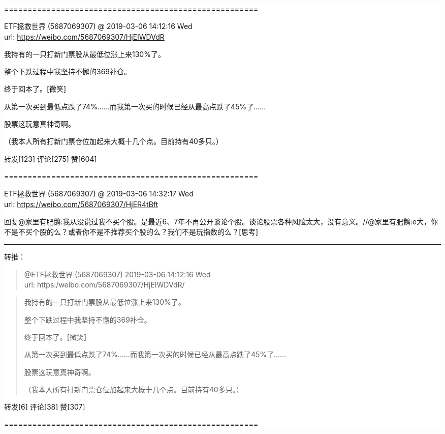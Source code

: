 ======================================================






ETF拯救世界 (5687069307) @
2019-03-06 14:12:16 Wed  
url: https://weibo.com/5687069307/HjEIWDVdR

我持有的一只打新门票股从最低位涨上来130%了。

整个下跌过程中我坚持不懈的369补仓。

终于回本了。[微笑]

从第一次买到最低点跌了74%……而我第一次买的时候已经从最高点跌了45%了……

股票这玩意真神奇啊。

（我本人所有打新门票仓位加起来大概十几个点。目前持有40多只。） ​​​

转发[123]  评论[275]  赞[604] 

======================================================






ETF拯救世界 (5687069307) @
2019-03-06 14:32:17 Wed  
url: https://weibo.com/5687069307/HjER4tBft

回复@家里有肥鹅:我从没说过我不买个股。是最近6、7年不再公开谈论个股。谈论股票各种风险太大，没有意义。//@家里有肥鹅:e大，你不是不买个股的么？或者你不是不推荐买个股的么？我们不是玩指数的么？[思考]

------------------------------------------------------
转推：
>  @ETF拯救世界 (5687069307)
>  2019-03-06 14:12:16 Wed  
>  url: https:/weibo.com/5687069307/HjEIWDVdR/

>  我持有的一只打新门票股从最低位涨上来130%了。
>  
>  整个下跌过程中我坚持不懈的369补仓。
>  
>  终于回本了。[微笑]
>  
>  从第一次买到最低点跌了74%……而我第一次买的时候已经从最高点跌了45%了……
>  
>  股票这玩意真神奇啊。
>  
>  （我本人所有打新门票仓位加起来大概十几个点。目前持有40多只。） ​​​

转发[6]  评论[38]  赞[307] 

======================================================


